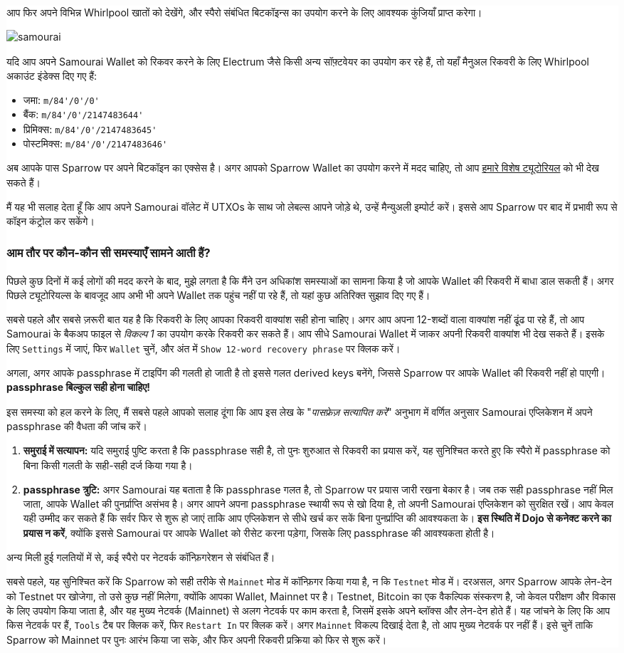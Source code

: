 आप फिर अपने विभिन्न Whirlpool खातों को देखेंगे, और स्पैरो संबंधित बिटकॉइन्स का उपयोग करने के लिए आवश्यक कुंजियाँ प्राप्त करेगा।

![samourai](assets/26.webp)

यदि आप अपने Samourai Wallet को रिकवर करने के लिए Electrum जैसे किसी अन्य सॉफ़्टवेयर का उपयोग कर रहे हैं, तो यहाँ मैनुअल रिकवरी के लिए Whirlpool अकाउंट इंडेक्स दिए गए हैं:


- जमा: `m/84'/0'/0'`
- बैंक: `m/84'/0'/2147483644'`
- प्रिमिक्स: `m/84'/0'/2147483645'`
- पोस्टमिक्स: `m/84'/0'/2147483646'`

अब आपके पास Sparrow पर अपने बिटकॉइन का एक्सेस है। अगर आपको Sparrow Wallet का उपयोग करने में मदद चाहिए, तो आप [हमारे विशेष ट्यूटोरियल](https://planb.network/tutorials/Wallet/desktop/sparrow-c674e2ac-d46f-4c82-92a7-7d1b0e262f5d) को भी देख सकते हैं।

मैं यह भी सलाह देता हूँ कि आप अपने Samourai वॉलेट में UTXOs के साथ जो लेबल्स आपने जोड़े थे, उन्हें मैन्युअली इम्पोर्ट करें। इससे आप Sparrow पर बाद में प्रभावी रूप से कॉइन कंट्रोल कर सकेंगे।

### आम तौर पर कौन-कौन सी समस्याएँ सामने आती हैं?

पिछले कुछ दिनों में कई लोगों की मदद करने के बाद, मुझे लगता है कि मैंने उन अधिकांश समस्याओं का सामना किया है जो आपके Wallet की रिकवरी में बाधा डाल सकती हैं। अगर पिछले ट्यूटोरियल्स के बावजूद आप अभी भी अपने Wallet तक पहुंच नहीं पा रहे हैं, तो यहां कुछ अतिरिक्त सुझाव दिए गए हैं।

सबसे पहले और सबसे ज़रूरी बात यह है कि रिकवरी के लिए आपका रिकवरी वाक्यांश सही होना चाहिए। अगर आप अपना 12-शब्दों वाला वाक्यांश नहीं ढूंढ पा रहे हैं, तो आप Samourai के बैकअप फाइल से _विकल्प 1_ का उपयोग करके रिकवरी कर सकते हैं। आप सीधे Samourai Wallet में जाकर अपनी रिकवरी वाक्यांश भी देख सकते हैं। इसके लिए `Settings` में जाएं, फिर `Wallet` चुनें, और अंत में `Show 12-word recovery phrase` पर क्लिक करें।

अगला, अगर आपके passphrase में टाइपिंग की गलती हो जाती है तो इससे गलत derived keys बनेंगे, जिससे Sparrow पर आपके Wallet की रिकवरी नहीं हो पाएगी। **passphrase बिल्कुल सही होना चाहिए!**

इस समस्या को हल करने के लिए, मैं सबसे पहले आपको सलाह दूंगा कि आप इस लेख के "_पासफ्रेज़ सत्यापित करें_" अनुभाग में वर्णित अनुसार Samourai एप्लिकेशन में अपने passphrase की वैधता की जांच करें।

1. **समुराई में सत्यापन:** यदि समुराई पुष्टि करता है कि passphrase सही है, तो पुनः शुरुआत से रिकवरी का प्रयास करें, यह सुनिश्चित करते हुए कि स्पैरो में passphrase को बिना किसी गलती के सही-सही दर्ज किया गया है।

2. **passphrase त्रुटि:** अगर Samourai यह बताता है कि passphrase गलत है, तो Sparrow पर प्रयास जारी रखना बेकार है। जब तक सही passphrase नहीं मिल जाता, आपके Wallet की पुनर्प्राप्ति असंभव है। अगर आपने अपना passphrase स्थायी रूप से खो दिया है, तो अपनी Samourai एप्लिकेशन को सुरक्षित रखें। आप केवल यही उम्मीद कर सकते हैं कि सर्वर फिर से शुरू हो जाएं ताकि आप एप्लिकेशन से सीधे खर्च कर सकें बिना पुनर्प्राप्ति की आवश्यकता के। **इस स्थिति में Dojo से कनेक्ट करने का प्रयास न करें**, क्योंकि इससे Samourai पर आपके Wallet को रीसेट करना पड़ेगा, जिसके लिए passphrase की आवश्यकता होती है।

अन्य मिली हुई गलतियों में से, कई स्पैरो पर नेटवर्क कॉन्फ़िगरेशन से संबंधित हैं।

सबसे पहले, यह सुनिश्चित करें कि Sparrow को सही तरीके से `Mainnet` मोड में कॉन्फ़िगर किया गया है, न कि `Testnet` मोड में। दरअसल, अगर Sparrow आपके लेन-देन को Testnet पर खोजेगा, तो उसे कुछ नहीं मिलेगा, क्योंकि आपका Wallet, Mainnet पर है। Testnet, Bitcoin का एक वैकल्पिक संस्करण है, जो केवल परीक्षण और विकास के लिए उपयोग किया जाता है, और यह मुख्य नेटवर्क (Mainnet) से अलग नेटवर्क पर काम करता है, जिसमें इसके अपने ब्लॉक्स और लेन-देन होते हैं। यह जांचने के लिए कि आप किस नेटवर्क पर हैं, `Tools` टैब पर क्लिक करें, फिर `Restart In` पर क्लिक करें। अगर `Mainnet` विकल्प दिखाई देता है, तो आप मुख्य नेटवर्क पर नहीं हैं। इसे चुनें ताकि Sparrow को Mainnet पर पुनः आरंभ किया जा सके, और फिर अपनी रिकवरी प्रक्रिया को फिर से शुरू करें।
